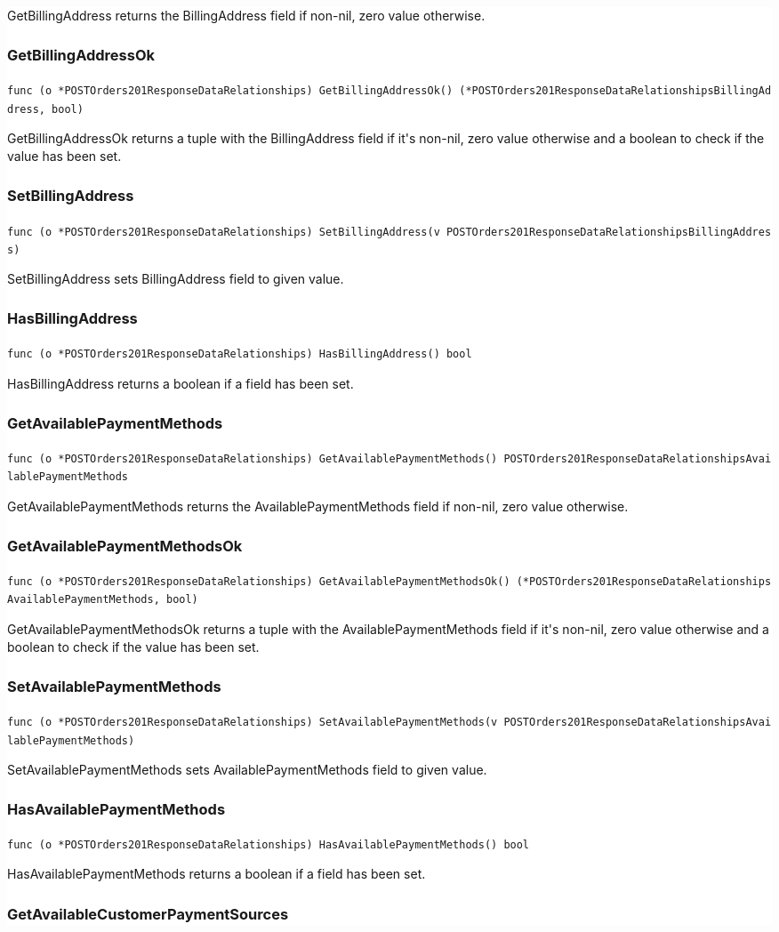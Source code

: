 GetBillingAddress returns the BillingAddress field if non-nil, zero value otherwise.

### GetBillingAddressOk

`func (o *POSTOrders201ResponseDataRelationships) GetBillingAddressOk() (*POSTOrders201ResponseDataRelationshipsBillingAddress, bool)`

GetBillingAddressOk returns a tuple with the BillingAddress field if it's non-nil, zero value otherwise
and a boolean to check if the value has been set.

### SetBillingAddress

`func (o *POSTOrders201ResponseDataRelationships) SetBillingAddress(v POSTOrders201ResponseDataRelationshipsBillingAddress)`

SetBillingAddress sets BillingAddress field to given value.

### HasBillingAddress

`func (o *POSTOrders201ResponseDataRelationships) HasBillingAddress() bool`

HasBillingAddress returns a boolean if a field has been set.

### GetAvailablePaymentMethods

`func (o *POSTOrders201ResponseDataRelationships) GetAvailablePaymentMethods() POSTOrders201ResponseDataRelationshipsAvailablePaymentMethods`

GetAvailablePaymentMethods returns the AvailablePaymentMethods field if non-nil, zero value otherwise.

### GetAvailablePaymentMethodsOk

`func (o *POSTOrders201ResponseDataRelationships) GetAvailablePaymentMethodsOk() (*POSTOrders201ResponseDataRelationshipsAvailablePaymentMethods, bool)`

GetAvailablePaymentMethodsOk returns a tuple with the AvailablePaymentMethods field if it's non-nil, zero value otherwise
and a boolean to check if the value has been set.

### SetAvailablePaymentMethods

`func (o *POSTOrders201ResponseDataRelationships) SetAvailablePaymentMethods(v POSTOrders201ResponseDataRelationshipsAvailablePaymentMethods)`

SetAvailablePaymentMethods sets AvailablePaymentMethods field to given value.

### HasAvailablePaymentMethods

`func (o *POSTOrders201ResponseDataRelationships) HasAvailablePaymentMethods() bool`

HasAvailablePaymentMethods returns a boolean if a field has been set.

### GetAvailableCustomerPaymentSources
